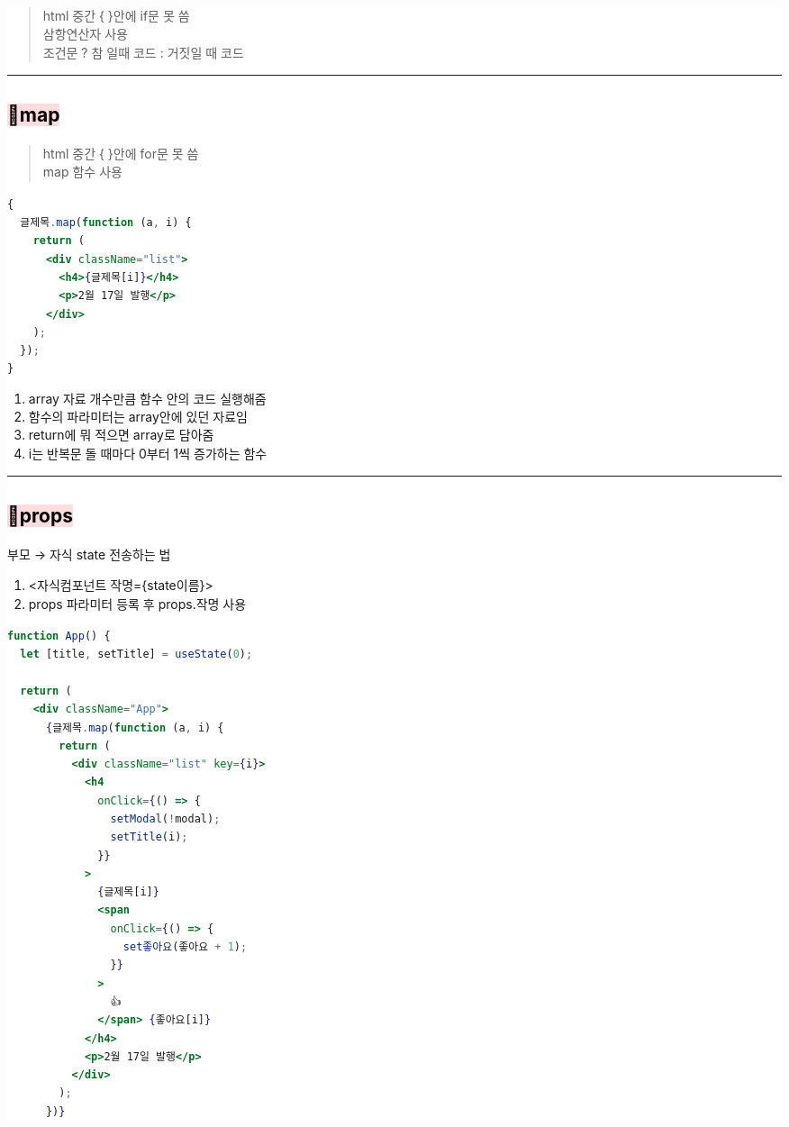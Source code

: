 > html 중간 { }안에 if문 못 씀  
> 삼항연산자 사용  
> 조건문 ? 참 일때 코드 : 거짓일 때 코드

---

## <mark style='background-color: #ffdce0'> 📂map </mark>

> html 중간 { }안에 for문 못 씀  
> map 함수 사용

```jsx
{
  글제목.map(function (a, i) {
    return (
      <div className="list">
        <h4>{글제목[i]}</h4>
        <p>2월 17일 발행</p>
      </div>
    );
  });
}
```

1. array 자료 개수만큼 함수 안의 코드 실행해줌
2. 함수의 파라미터는 array안에 있던 자료임
3. return에 뭐 적으면 array로 담아줌
4. i는 반복문 돌 때마다 0부터 1씩 증가하는 함수

---

## <mark style='background-color: #ffdce0'> 📂props </mark>

부모 → 자식 state 전송하는 법

1. <자식컴포넌트 작명={state이름}>
2. props 파라미터 등록 후 props.작명 사용

```jsx
function App() {
  let [title, setTitle] = useState(0);

  return (
    <div className="App">
      {글제목.map(function (a, i) {
        return (
          <div className="list" key={i}>
            <h4
              onClick={() => {
                setModal(!modal);
                setTitle(i);
              }}
            >
              {글제목[i]}
              <span
                onClick={() => {
                  set좋아요(좋아요 + 1);
                }}
              >
                👍
              </span> {좋아요[i]}
            </h4>
            <p>2월 17일 발행</p>
          </div>
        );
      })}
```
